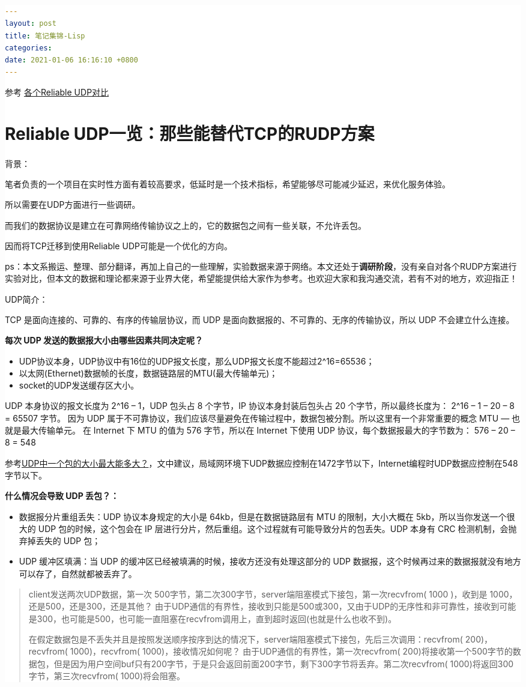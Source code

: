 ```yaml
---
layout: post
title: 笔记集锦-Lisp
categories: 
date: 2021-01-06 16:16:10 +0800
---
```


参考 [各个Reliable UDP对比](https://www.lizenghai.com/archives/53391.html)

# Reliable UDP一览：那些能替代TCP的RUDP方案

背景：

笔者负责的一个项目在实时性方面有着较高要求，低延时是一个技术指标，希望能够尽可能减少延迟，来优化服务体验。

所以需要在UDP方面进行一些调研。

而我们的数据协议是建立在可靠网络传输协议之上的，它的数据包之间有一些关联，不允许丢包。

因而将TCP迁移到使用Reliable UDP可能是一个优化的方向。

ps：本文系搬运、整理、部分翻译，再加上自己的一些理解，实验数据来源于网络。本文还处于**调研阶段**，没有亲自对各个RUDP方案进行实验对比，但本文的数据和理论都来源于业界大佬，希望能提供给大家作为参考。也欢迎大家和我沟通交流，若有不对的地方，欢迎指正！

UDP简介：

TCP 是面向连接的、可靠的、有序的传输层协议，而 UDP 是面向数据报的、不可靠的、无序的传输协议，所以 UDP 不会建立什么连接。

**每次 UDP 发送的数据报大小由哪些因素共同决定呢？**

- UDP协议本身，UDP协议中有16位的UDP报文长度，那么UDP报文长度不能超过2^16=65536；
- 以太网(Ethernet)数据帧的长度，数据链路层的MTU(最大传输单元)；
- socket的UDP发送缓存区大小。

UDP 本身协议的报文长度为 2^16 – 1，UDP 包头占 8 个字节，IP 协议本身封装后包头占 20 个字节，所以最终长度为： 2^16 – 1 – 20 – 8 = 65507 字节。
因为 UDP 属于不可靠协议，我们应该尽量避免在传输过程中，数据包被分割。所以这里有一个非常重要的概念 MTU — 也就是最大传输单元。
在 Internet 下 MTU 的值为 576 字节，所以在 Internet 下使用 UDP 协议，每个数据报最大的字节数为： 576 – 20 – 8 = 548

参考[UDP中一个包的大小最大能多大？](https://www.lizenghai.com/goto/?url=http://www.52im.net/thread-29-1-1.html)，文中建议，局域网环境下UDP数据应控制在1472字节以下，Internet编程时UDP数据应控制在548字节以下。



**什么情况会导致 UDP 丢包？：**

- 数据报分片重组丢失：UDP 协议本身规定的大小是 64kb，但是在数据链路层有 MTU 的限制，大小大概在 5kb，所以当你发送一个很大的 UDP 包的时候，这个包会在 IP 层进行分片，然后重组。这个过程就有可能导致分片的包丢失。UDP 本身有 CRC 检测机制，会抛弃掉丢失的 UDP 包；

  

- UDP 缓冲区填满：当 UDP 的缓冲区已经被填满的时候，接收方还没有处理这部分的 UDP 数据报，这个时候再过来的数据报就没有地方可以存了，自然就都被丢弃了。

  

  

> client发送两次UDP数据，第一次 500字节，第二次300字节，server端阻塞模式下接包，第一次recvfrom( 1000 )，收到是 1000，还是500，还是300，还是其他？
> 由于UDP通信的有界性，接收到只能是500或300，又由于UDP的无序性和非可靠性，接收到可能是300，也可能是500，也可能一直阻塞在recvfrom调用上，直到超时返回(也就是什么也收不到)。
>
> 在假定数据包是不丢失并且是按照发送顺序按序到达的情况下，server端阻塞模式下接包，先后三次调用：recvfrom( 200)，recvfrom( 1000)，recvfrom( 1000)，接收情况如何呢？
> 由于UDP通信的有界性，第一次recvfrom( 200)将接收第一个500字节的数据包，但是因为用户空间buf只有200字节，于是只会返回前面200字节，剩下300字节将丢弃。第二次recvfrom( 1000)将返回300字节，第三次recvfrom( 1000)将会阻塞。
